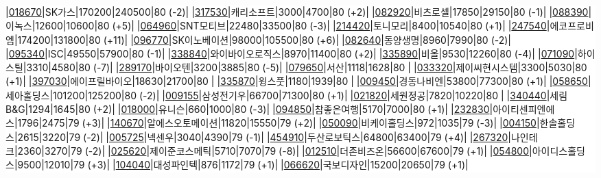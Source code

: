 |[018670](https://finance.daum.net/quotes/A018670)|SK가스|170200|240500|80 (-2)|
|[317530](https://finance.daum.net/quotes/A317530)|캐리소프트|3000|4700|80 (+2)|
|[082920](https://finance.daum.net/quotes/A082920)|비츠로셀|17850|29150|80 (-1)|
|[088390](https://finance.daum.net/quotes/A088390)|이녹스|12600|10600|80 (+5)|
|[064960](https://finance.daum.net/quotes/A064960)|SNT모티브|22480|33500|80 (-3)|
|[214420](https://finance.daum.net/quotes/A214420)|토니모리|8400|10540|80 (+1)|
|[247540](https://finance.daum.net/quotes/A247540)|에코프로비엠|174200|131800|80 (+11)|
|[096770](https://finance.daum.net/quotes/A096770)|SK이노베이션|98000|105500|80 (+6)|
|[082640](https://finance.daum.net/quotes/A082640)|동양생명|8960|7990|80 (-2)|
|[095340](https://finance.daum.net/quotes/A095340)|ISC|49550|57900|80 (-1)|
|[338840](https://finance.daum.net/quotes/A338840)|와이바이오로직스|8970|11400|80 (+2)|
|[335890](https://finance.daum.net/quotes/A335890)|비올|9530|12260|80 (-4)|
|[071090](https://finance.daum.net/quotes/A071090)|하이스틸|3310|4580|80 (-7)|
|[289170](https://finance.daum.net/quotes/A289170)|바이오텐|3200|3885|80 (-5)|
|[079650](https://finance.daum.net/quotes/A079650)|서산|1118|1628|80 |
|[033320](https://finance.daum.net/quotes/A033320)|제이씨현시스템|3300|5030|80 (+1)|
|[397030](https://finance.daum.net/quotes/A397030)|에이프릴바이오|18630|21700|80 |
|[335870](https://finance.daum.net/quotes/A335870)|윙스풋|1180|1939|80 |
|[009450](https://finance.daum.net/quotes/A009450)|경동나비엔|53800|77300|80 (+1)|
|[058650](https://finance.daum.net/quotes/A058650)|세아홀딩스|101200|125200|80 (-2)|
|[009155](https://finance.daum.net/quotes/A009155)|삼성전기우|66700|71300|80 (+1)|
|[021820](https://finance.daum.net/quotes/A021820)|세원정공|7820|10220|80 |
|[340440](https://finance.daum.net/quotes/A340440)|세림B&G|1294|1645|80 (+2)|
|[018000](https://finance.daum.net/quotes/A018000)|유니슨|660|1000|80 (-3)|
|[094850](https://finance.daum.net/quotes/A094850)|참좋은여행|5170|7000|80 (+1)|
|[232830](https://finance.daum.net/quotes/A232830)|아이티센피엔에스|1796|2475|79 (+3)|
|[140670](https://finance.daum.net/quotes/A140670)|알에스오토메이션|11820|15550|79 (+2)|
|[050090](https://finance.daum.net/quotes/A050090)|비케이홀딩스|972|1035|79 (-3)|
|[004150](https://finance.daum.net/quotes/A004150)|한솔홀딩스|2615|3220|79 (-2)|
|[005725](https://finance.daum.net/quotes/A005725)|넥센우|3040|4390|79 (-1)|
|[454910](https://finance.daum.net/quotes/A454910)|두산로보틱스|64800|63400|79 (+4)|
|[267320](https://finance.daum.net/quotes/A267320)|나인테크|2360|3270|79 (-2)|
|[025620](https://finance.daum.net/quotes/A025620)|제이준코스메틱|5710|7070|79 (-8)|
|[012510](https://finance.daum.net/quotes/A012510)|더존비즈온|56600|67600|79 (+1)|
|[054800](https://finance.daum.net/quotes/A054800)|아이디스홀딩스|9500|12010|79 (+3)|
|[104040](https://finance.daum.net/quotes/A104040)|대성파인텍|876|1172|79 (+1)|
|[066620](https://finance.daum.net/quotes/A066620)|국보디자인|15200|20650|79 (+1)|